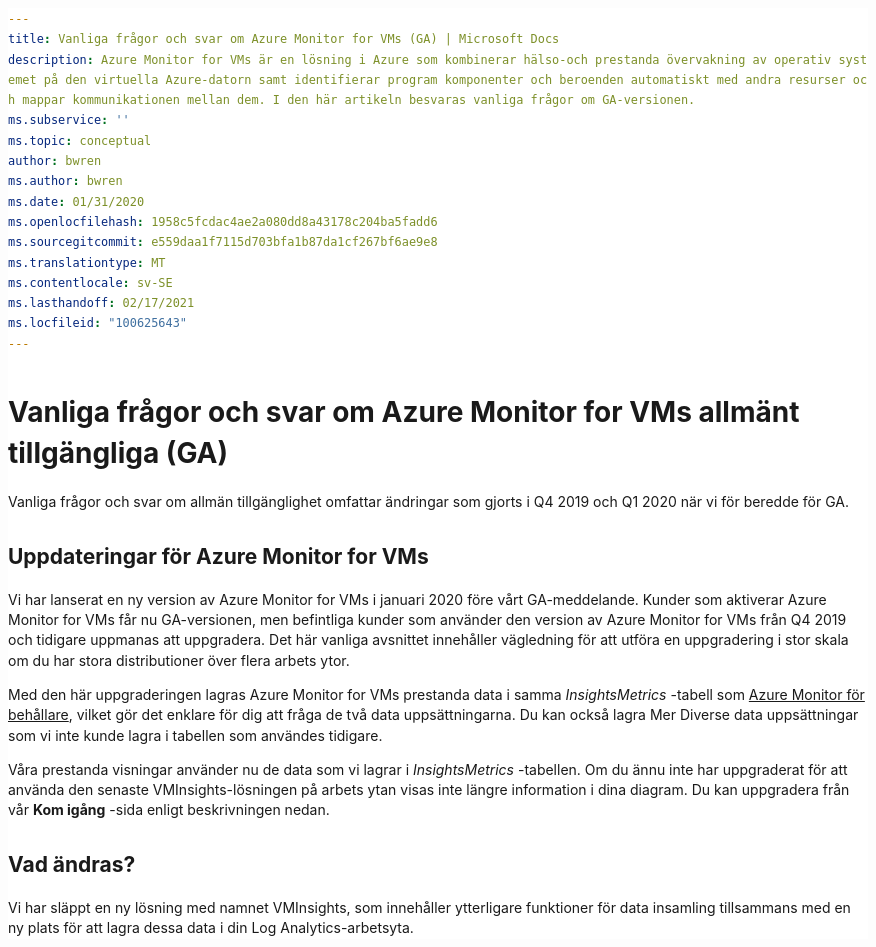 ```yaml
---
title: Vanliga frågor och svar om Azure Monitor for VMs (GA) | Microsoft Docs
description: Azure Monitor for VMs är en lösning i Azure som kombinerar hälso-och prestanda övervakning av operativ systemet på den virtuella Azure-datorn samt identifierar program komponenter och beroenden automatiskt med andra resurser och mappar kommunikationen mellan dem. I den här artikeln besvaras vanliga frågor om GA-versionen.
ms.subservice: ''
ms.topic: conceptual
author: bwren
ms.author: bwren
ms.date: 01/31/2020
ms.openlocfilehash: 1958c5fcdac4ae2a080dd8a43178c204ba5fadd6
ms.sourcegitcommit: e559daa1f7115d703bfa1b87da1cf267bf6ae9e8
ms.translationtype: MT
ms.contentlocale: sv-SE
ms.lasthandoff: 02/17/2021
ms.locfileid: "100625643"
---
```

# <a name="azure-monitor-for-vms-generally-available-ga-frequently-asked-questions"></a>Vanliga frågor och svar om Azure Monitor for VMs allmänt tillgängliga (GA)
Vanliga frågor och svar om allmän tillgänglighet omfattar ändringar som gjorts i Q4 2019 och Q1 2020 när vi för beredde för GA.

## <a name="updates-for-azure-monitor-for-vms"></a>Uppdateringar för Azure Monitor for VMs
Vi har lanserat en ny version av Azure Monitor for VMs i januari 2020 före vårt GA-meddelande. Kunder som aktiverar Azure Monitor for VMs får nu GA-versionen, men befintliga kunder som använder den version av Azure Monitor for VMs från Q4 2019 och tidigare uppmanas att uppgradera. Det här vanliga avsnittet innehåller vägledning för att utföra en uppgradering i stor skala om du har stora distributioner över flera arbets ytor.


Med den här uppgraderingen lagras Azure Monitor for VMs prestanda data i samma *InsightsMetrics* -tabell som [Azure Monitor för behållare](../insights/container-insights-overview.md), vilket gör det enklare för dig att fråga de två data uppsättningarna. Du kan också lagra Mer Diverse data uppsättningar som vi inte kunde lagra i tabellen som användes tidigare. 

Våra prestanda visningar använder nu de data som vi lagrar i *InsightsMetrics* -tabellen.  Om du ännu inte har uppgraderat för att använda den senaste VMInsights-lösningen på arbets ytan visas inte längre information i dina diagram.  Du kan uppgradera från vår **Kom igång** -sida enligt beskrivningen nedan.


## <a name="what-is-changing"></a>Vad ändras?
Vi har släppt en ny lösning med namnet VMInsights, som innehåller ytterligare funktioner för data insamling tillsammans med en ny plats för att lagra dessa data i din Log Analytics-arbetsyta. 
